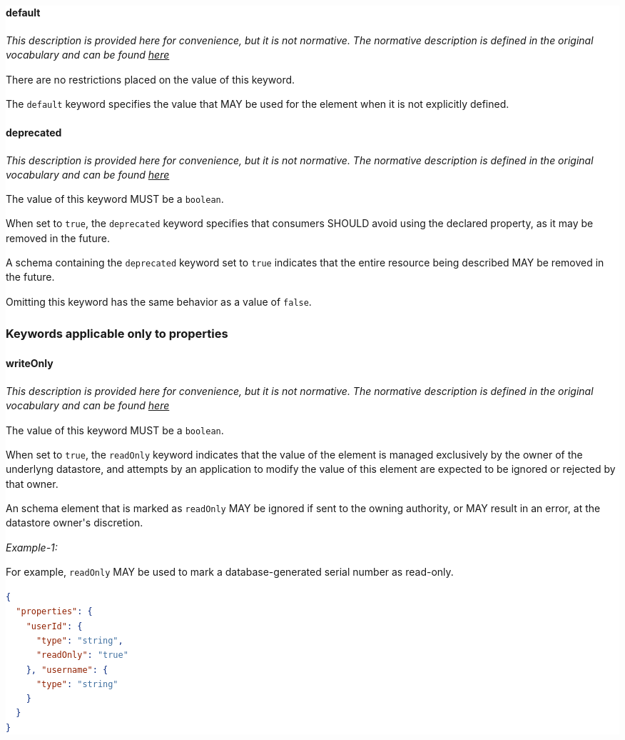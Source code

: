 
####  <a name="vocab-meta-data-kw-default"></a>default
*This description is provided here for convenience, but it is not normative. The normative description is defined in the original vocabulary and can be found [here](https://json-schema.org/draft/2020-12/json-schema-validation#name-default)*

There are no restrictions placed on the value of this keyword.

The `default` keyword specifies the value that MAY be used for the element when it is not explicitly defined.


####  <a name="vocab-meta-data-kw-deprecated"></a>deprecated
*This description is provided here for convenience, but it is not normative. The normative description is defined in the original vocabulary and can be found [here](https://json-schema.org/draft/2020-12/json-schema-validation#name-deprecated)*

The value of this keyword MUST be a `boolean`.

When set to `true`, the `deprecated` keyword specifies that consumers SHOULD avoid using the declared property, as it may be removed in the future.

A schema containing the `deprecated` keyword set to `true` indicates that the entire resource being described MAY be removed in the future.

Omitting this keyword has the same behavior as a value of `false`.

### <a name="vocab-meta-data-property-kws"></a>Keywords applicable only to properties


####  <a name="vocab-meta-data-kw-writeOnly"></a>writeOnly
*This description is provided here for convenience, but it is not normative. The normative description is defined in the original vocabulary and can be found [here](https://json-schema.org/draft/2020-12/json-schema-validation#name-readonly-and-writeonly)*

The value of this keyword MUST be a `boolean`.

When set to `true`, the `readOnly` keyword indicates that the value of the element is managed exclusively by the owner of the underlyng datastore, and attempts by an application to modify the value of this element are expected to be ignored or rejected by that owner.

An schema element that is marked as `readOnly` MAY be ignored if sent to the owning authority, or MAY result in an error,  at the datastore owner's discretion.

*Example-1:*

For example, `readOnly` MAY be used to mark a database-generated serial number as read-only.

```json
{
  "properties": {
    "userId": {
      "type": "string",
      "readOnly": "true"
    }, "username": {
      "type": "string"
    }
  }
}
```
